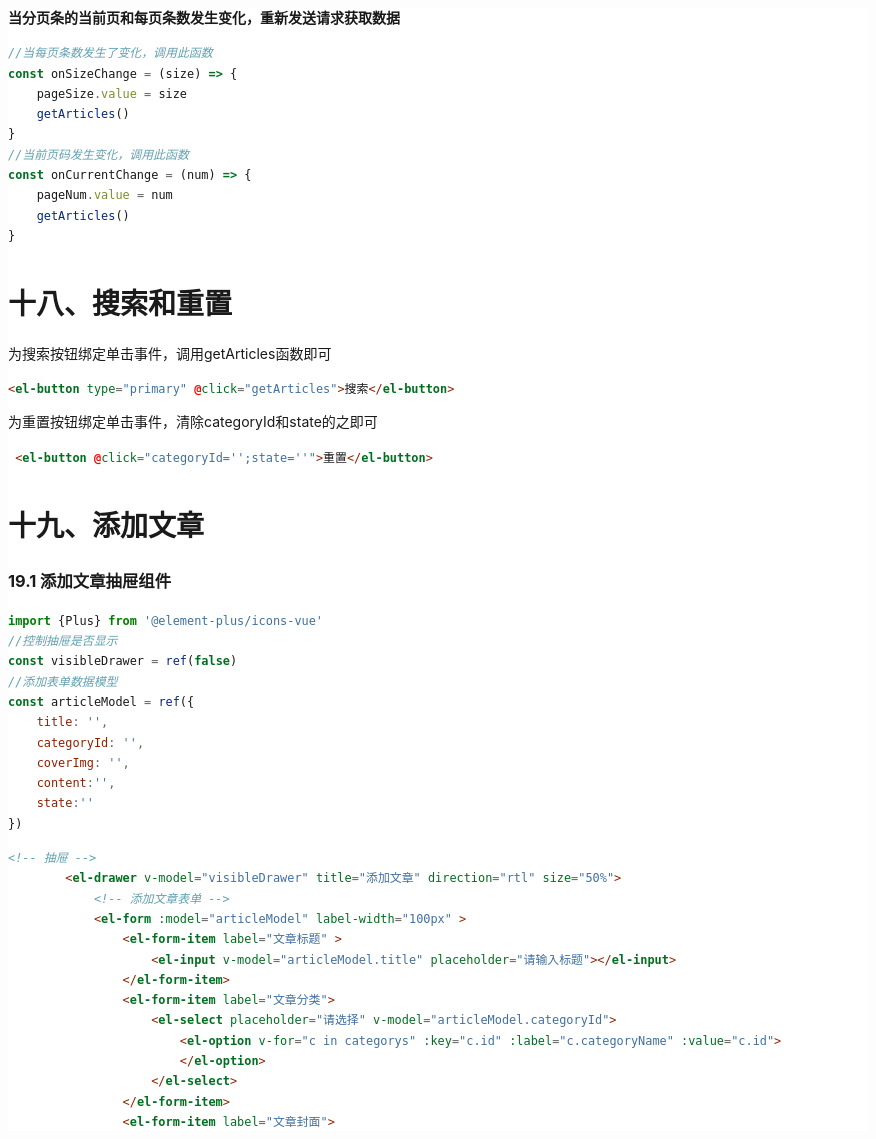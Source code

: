 **当分页条的当前页和每页条数发生变化，重新发送请求获取数据**

```js
//当每页条数发生了变化，调用此函数
const onSizeChange = (size) => {
    pageSize.value = size
    getArticles()
}
//当前页码发生变化，调用此函数
const onCurrentChange = (num) => {
    pageNum.value = num
    getArticles()
}

```



# 十八、搜索和重置

为搜索按钮绑定单击事件，调用getArticles函数即可

```html
<el-button type="primary" @click="getArticles">搜索</el-button>
```

为重置按钮绑定单击事件，清除categoryId和state的之即可

```html
 <el-button @click="categoryId='';state=''">重置</el-button>
```



# 十九、添加文章

### 19.1 添加文章抽屉组件

```js
import {Plus} from '@element-plus/icons-vue'
//控制抽屉是否显示
const visibleDrawer = ref(false)
//添加表单数据模型
const articleModel = ref({
    title: '',
    categoryId: '',
    coverImg: '',
    content:'',
    state:''
})
```

```html
<!-- 抽屉 -->
        <el-drawer v-model="visibleDrawer" title="添加文章" direction="rtl" size="50%">
            <!-- 添加文章表单 -->
            <el-form :model="articleModel" label-width="100px" >
                <el-form-item label="文章标题" >
                    <el-input v-model="articleModel.title" placeholder="请输入标题"></el-input>
                </el-form-item>
                <el-form-item label="文章分类">
                    <el-select placeholder="请选择" v-model="articleModel.categoryId">
                        <el-option v-for="c in categorys" :key="c.id" :label="c.categoryName" :value="c.id">
                        </el-option>
                    </el-select>
                </el-form-item>
                <el-form-item label="文章封面">
```